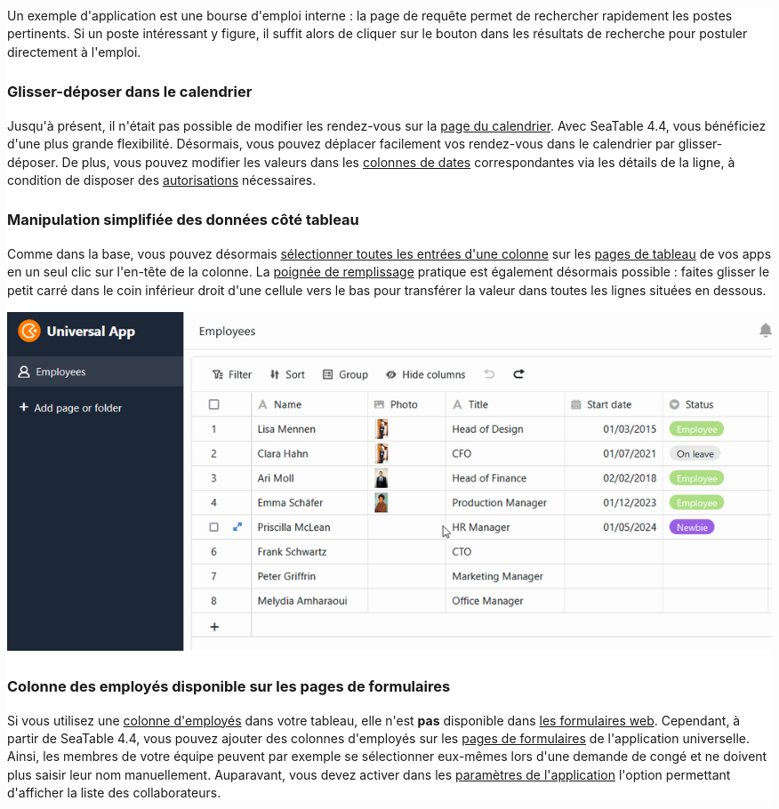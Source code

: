Un exemple d'application est une bourse d'emploi interne : la page de requête permet de rechercher rapidement les postes pertinents. Si un poste intéressant y figure, il suffit alors de cliquer sur le bouton dans les résultats de recherche pour postuler directement à l'emploi.

### Glisser-déposer dans le calendrier

Jusqu'à présent, il n'était pas possible de modifier les rendez-vous sur la [page du calendrier](https://seatable.io/fr/docs/seitentypen-in-universellen-apps/kalenderseiten-in-universellen-apps/). Avec SeaTable 4.4, vous bénéficiez d'une plus grande flexibilité. Désormais, vous pouvez déplacer facilement vos rendez-vous dans le calendrier par glisser-déposer. De plus, vous pouvez modifier les valeurs dans les [colonnes de dates](https://seatable.io/fr/docs/datum-dauer-und-personen/die-datum-spalte/) correspondantes via les détails de la ligne, à condition de disposer des [autorisations](https://seatable.io/fr/docs/universelle-apps/seitenberechtigungen-in-einer-universellen-app/) nécessaires.

### Manipulation simplifiée des données côté tableau

Comme dans la base, vous pouvez désormais [sélectionner toutes les entrées d'une colonne](https://seatable.io/fr/docs/arbeiten-in-tabellen/hinzufuegen-von-daten-per-copy-and-paste/) sur les [pages de tableau](https://seatable.io/fr/docs/seitentypen-in-universellen-apps/tabellenseiten-in-universellen-apps/) de vos apps en un seul clic sur l'en-tête de la colonne. La [poignée de remplissage](https://seatable.io/fr/docs/arbeiten-mit-zeilen/duplizieren-einer-zeile/) pratique est également désormais possible : faites glisser le petit carré dans le coin inférieur droit d'une cellule vers le bas pour transférer la valeur dans toutes les lignes situées en dessous.

![Marquer les entrées de colonne](images/Spalteneintraege-markieren-und-Fuellgriff-in-App.gif)

### Colonne des employés disponible sur les pages de formulaires

Si vous utilisez une [colonne d'employés](https://seatable.io/fr/docs/datum-dauer-und-personen/die-spalte-mitarbeiter/) dans votre tableau, elle n'est **pas** disponible dans [les formulaires web](https://seatable.io/fr/docs/webformulare/webformulare/). Cependant, à partir de SeaTable 4.4, vous pouvez ajouter des colonnes d'employés sur les [pages de formulaires](https://seatable.io/fr/docs/seitentypen-in-universellen-apps/formularseiten-in-universellen-apps/) de l'application universelle. Ainsi, les membres de votre équipe peuvent par exemple se sélectionner eux-mêmes lors d'une demande de congé et ne doivent plus saisir leur nom manuellement. Auparavant, vous devez activer dans les [paramètres de l'application](https://seatable.io/fr/docs/universelle-apps/einstellungen-einer-universellen-app-aendern/) l'option permettant d'afficher la liste des collaborateurs.
